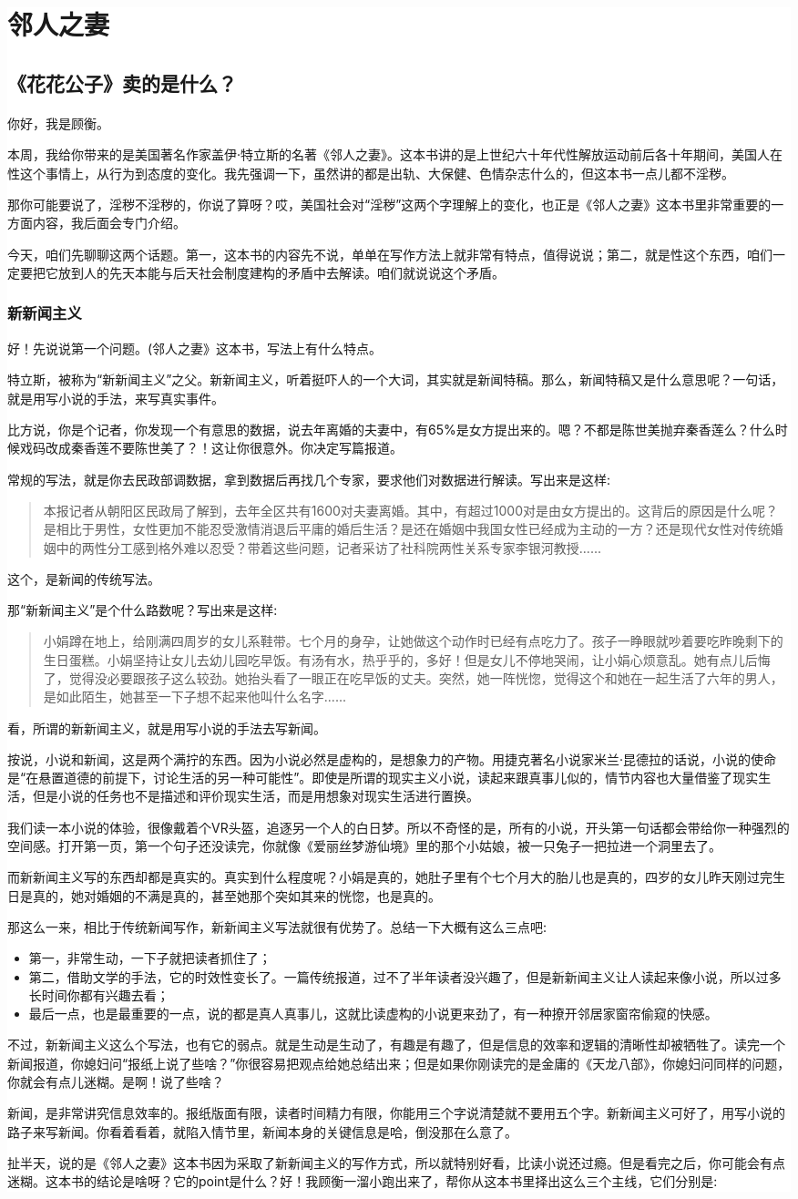 # 邻人之妻

## 《花花公子》卖的是什么？

你好，我是顾衡。

本周，我给你带来的是美国著名作家盖伊·特立斯的名著《邻人之妻》。这本书讲的是上世纪六十年代性解放运动前后各十年期间，美国人在性这个事情上，从行为到态度的变化。我先强调一下，虽然讲的都是出轨、大保健、色情杂志什么的，但这本书一点儿都不淫秽。

那你可能要说了，淫秽不淫秽的，你说了算呀？哎，美国社会对“淫秽”这两个字理解上的变化，也正是《邻人之妻》这本书里非常重要的一方面内容，我后面会专门介绍。

今天，咱们先聊聊这两个话题。第一，这本书的内容先不说，单单在写作方法上就非常有特点，值得说说；第二，就是性这个东西，咱们一定要把它放到人的先天本能与后天社会制度建构的矛盾中去解读。咱们就说说这个矛盾。

### 新新闻主义
好！先说说第一个问题。(邻人之妻》这本书，写法上有什么特点。

特立斯，被称为“新新闻主义”之父。新新闻主义，听着挺吓人的一个大词，其实就是新闻特稿。那么，新闻特稿又是什么意思呢？一句话，就是用写小说的手法，来写真实事件。

比方说，你是个记者，你发现一个有意思的数据，说去年离婚的夫妻中，有65%是女方提出来的。嗯？不都是陈世美抛弃秦香莲么？什么时候戏码改成秦香莲不要陈世美了？！这让你很意外。你决定写篇报道。

常规的写法，就是你去民政部调数据，拿到数据后再找几个专家，要求他们对数据进行解读。写出来是这样:

> 本报记者从朝阳区民政局了解到，去年全区共有1600对夫妻离婚。其中，有超过1000对是由女方提出的。这背后的原因是什么呢？是相比于男性，女性更加不能忍受激情消退后平庸的婚后生活？是还在婚姻中我国女性已经成为主动的一方？还是现代女性对传统婚姻中的两性分工感到格外难以忍受？带着这些问题，记者采访了社科院两性关系专家李银河教授......

这个，是新闻的传统写法。

那“新新闻主义”是个什么路数呢？写出来是这样:

> 小娟蹲在地上，给刚满四周岁的女儿系鞋带。七个月的身孕，让她做这个动作时已经有点吃力了。孩子一睁眼就吵着要吃昨晚剩下的生日蛋糕。小娟坚持让女儿去幼儿园吃早饭。有汤有水，热乎乎的，多好！但是女儿不停地哭闹，让小娟心烦意乱。她有点儿后悔了，觉得没必要跟孩子这么较劲。她抬头看了一眼正在吃早饭的丈夫。突然，她一阵恍惚，觉得这个和她在一起生活了六年的男人，是如此陌生，她甚至一下子想不起来他叫什么名字......

看，所谓的新新闻主义，就是用写小说的手法去写新闻。

按说，小说和新闻，这是两个满拧的东西。因为小说必然是虚构的，是想象力的产物。用捷克著名小说家米兰·昆德拉的话说，小说的使命是“在悬置道德的前提下，讨论生活的另一种可能性”。即使是所谓的现实主义小说，读起来跟真事儿似的，情节内容也大量借鉴了现实生活，但是小说的任务也不是描述和评价现实生活，而是用想象对现实生活进行置换。

我们读一本小说的体验，很像戴着个VR头盔，追逐另一个人的白日梦。所以不奇怪的是，所有的小说，开头第一句话都会带给你一种强烈的空间感。打开第一页，第一个句子还没读完，你就像《爱丽丝梦游仙境》里的那个小姑娘，被一只兔子一把拉进一个洞里去了。

而新新闻主义写的东西却都是真实的。真实到什么程度呢？小娟是真的，她肚子里有个七个月大的胎儿也是真的，四岁的女儿昨天刚过完生日是真的，她对婚姻的不满是真的，甚至她那个突如其来的恍惚，也是真的。

那这么一来，相比于传统新闻写作，新新闻主义写法就很有优势了。总结一下大概有这么三点吧:

- 第一，非常生动，一下子就把读者抓住了；
- 第二，借助文学的手法，它的时效性变长了。一篇传统报道，过不了半年读者没兴趣了，但是新新闻主义让人读起来像小说，所以过多长时间你都有兴趣去看；
- 最后一点，也是最重要的一点，说的都是真人真事儿，这就比读虚构的小说更来劲了，有一种撩开邻居家窗帘偷窥的快感。

不过，新新闻主义这么个写法，也有它的弱点。就是生动是生动了，有趣是有趣了，但是信息的效率和逻辑的清晰性却被牺牲了。读完一个新闻报道，你媳妇问“报纸上说了些啥？”你很容易把观点给她总结出来；但是如果你刚读完的是金庸的《天龙八部》，你媳妇问同样的问题，你就会有点儿迷糊。是啊！说了些啥？

新闻，是非常讲究信息效率的。报纸版面有限，读者时间精力有限，你能用三个字说清楚就不要用五个字。新新闻主义可好了，用写小说的路子来写新闻。你看着看着，就陷入情节里，新闻本身的关键信息是哈，倒没那在么意了。

扯半天，说的是《邻人之妻》这本书因为采取了新新闻主义的写作方式，所以就特别好看，比读小说还过瘾。但是看完之后，你可能会有点迷糊。这本书的结论是啥呀？它的point是什么？好！我顾衡一溜小跑出来了，帮你从这本书里择出这么三个主线，它们分别是:
